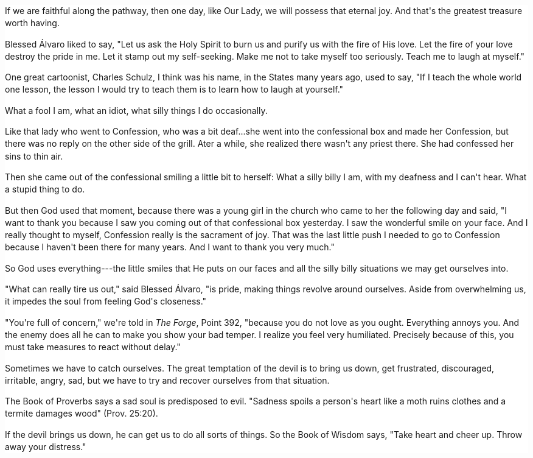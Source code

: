 If we are faithful along the pathway, then one day, like Our Lady, we
will possess that eternal joy. And that\'s the greatest treasure worth
having.

Blessed Álvaro liked to say, "Let us ask the Holy Spirit to burn us and
purify us with the fire of His love. Let the fire of your love destroy
the pride in me. Let it stamp out my self-seeking. Make me not to take
myself too seriously. Teach me to laugh at myself."

One great cartoonist, Charles Schulz, I think was his name, in the
States many years ago, used to say, "If I teach the whole world one
lesson, the lesson I would try to teach them is to learn how to laugh at
yourself."

What a fool I am, what an idiot, what silly things I do occasionally.

Like that lady who went to Confession, who was a bit deaf\...she went
into the confessional box and made her Confession, but there was no
reply on the other side of the grill. Ater a while, she realized there
wasn't any priest there. She had confessed her sins to thin air.

Then she came out of the confessional smiling a little bit to herself:
What a silly billy I am, with my deafness and I can\'t hear. What a
stupid thing to do.

But then God used that moment, because there was a young girl in the
church who came to her the following day and said, "I want to thank you
because I saw you coming out of that confessional box yesterday. I saw
the wonderful smile on your face. And I really thought to myself,
Confession really is the sacrament of joy. That was the last little push
I needed to go to Confession because I haven\'t been there for many
years. And I want to thank you very much."

So God uses everything---the little smiles that He puts on our faces and
all the silly billy situations we may get ourselves into.

"What can really tire us out," said Blessed Álvaro, "is pride, making
things revolve around ourselves. Aside from overwhelming us, it impedes
the soul from feeling God\'s closeness."

"You\'re full of concern," we\'re told in *The Forge*, Point 392,
"because you do not love as you ought. Everything annoys you. And the
enemy does all he can to make you show your bad temper. I realize you
feel very humiliated. Precisely because of this, you must take measures
to react without delay."

Sometimes we have to catch ourselves. The great temptation of the devil
is to bring us down, get frustrated, discouraged, irritable, angry, sad,
but we have to try and recover ourselves from that situation.

The Book of Proverbs says a sad soul is predisposed to evil. "Sadness
spoils a person\'s heart like a moth ruins clothes and a termite damages
wood" (Prov. 25:20).

If the devil brings us down, he can get us to do all sorts of things. So
the Book of Wisdom says, "Take heart and cheer up. Throw away your
distress."
